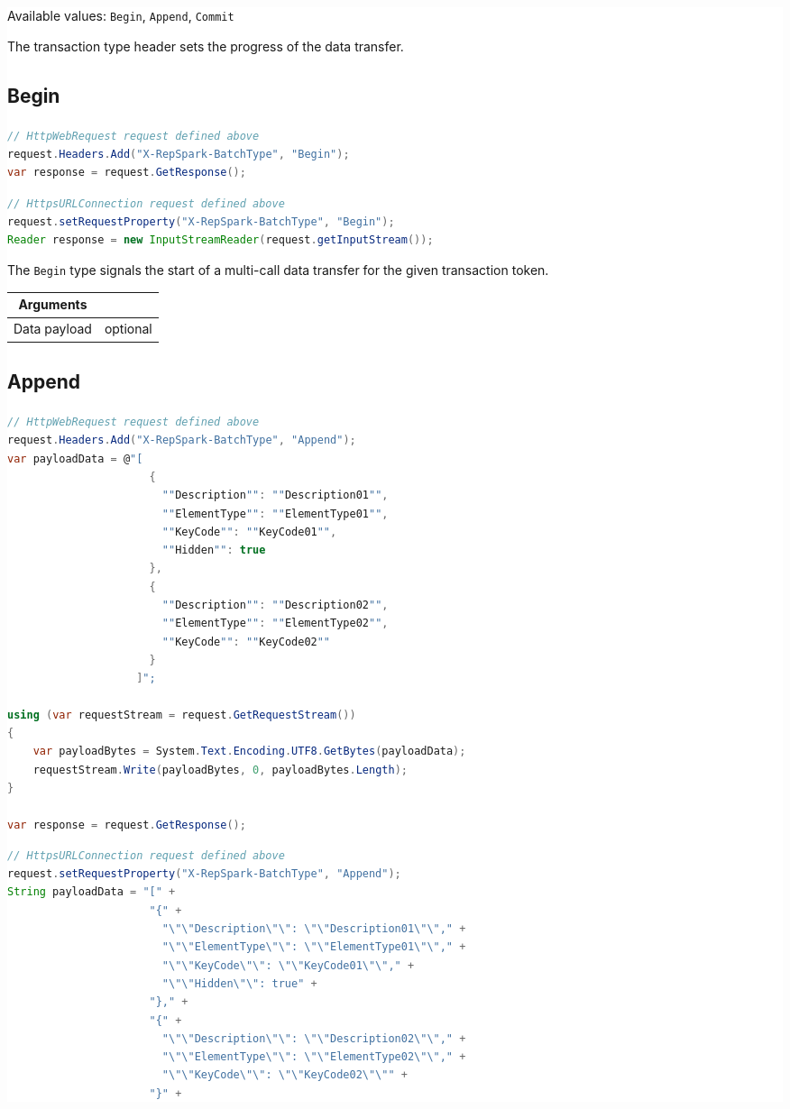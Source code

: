 Available values: `Begin`, `Append`, `Commit`

The transaction type header sets the progress of the data transfer.

## Begin

```csharp
// HttpWebRequest request defined above
request.Headers.Add("X-RepSpark-BatchType", "Begin");
var response = request.GetResponse();
```

```java
// HttpsURLConnection request defined above
request.setRequestProperty("X-RepSpark-BatchType", "Begin");
Reader response = new InputStreamReader(request.getInputStream());
```

The `Begin` type signals the start of a multi-call data transfer for the given transaction token.

Arguments | &nbsp;
--------- | ------
Data payload | <span class="label label-default">optional</span>

## Append

```csharp
// HttpWebRequest request defined above
request.Headers.Add("X-RepSpark-BatchType", "Append");
var payloadData = @"[
                      {
                        ""Description"": ""Description01"",
                        ""ElementType"": ""ElementType01"",
                        ""KeyCode"": ""KeyCode01"",
                        ""Hidden"": true
                      },
                      {
                        ""Description"": ""Description02"",
                        ""ElementType"": ""ElementType02"",
                        ""KeyCode"": ""KeyCode02""
                      }
                    ]";

using (var requestStream = request.GetRequestStream())
{
    var payloadBytes = System.Text.Encoding.UTF8.GetBytes(payloadData);
    requestStream.Write(payloadBytes, 0, payloadBytes.Length);
}

var response = request.GetResponse();
```

```java
// HttpsURLConnection request defined above
request.setRequestProperty("X-RepSpark-BatchType", "Append");
String payloadData = "[" +
                      "{" +
                        "\"\"Description\"\": \"\"Description01\"\"," +
                        "\"\"ElementType\"\": \"\"ElementType01\"\"," +
                        "\"\"KeyCode\"\": \"\"KeyCode01\"\"," +
                        "\"\"Hidden\"\": true" +
                      "}," +
                      "{" +
                        "\"\"Description\"\": \"\"Description02\"\"," +
                        "\"\"ElementType\"\": \"\"ElementType02\"\"," +
                        "\"\"KeyCode\"\": \"\"KeyCode02\"\"" +
                      "}" +
```